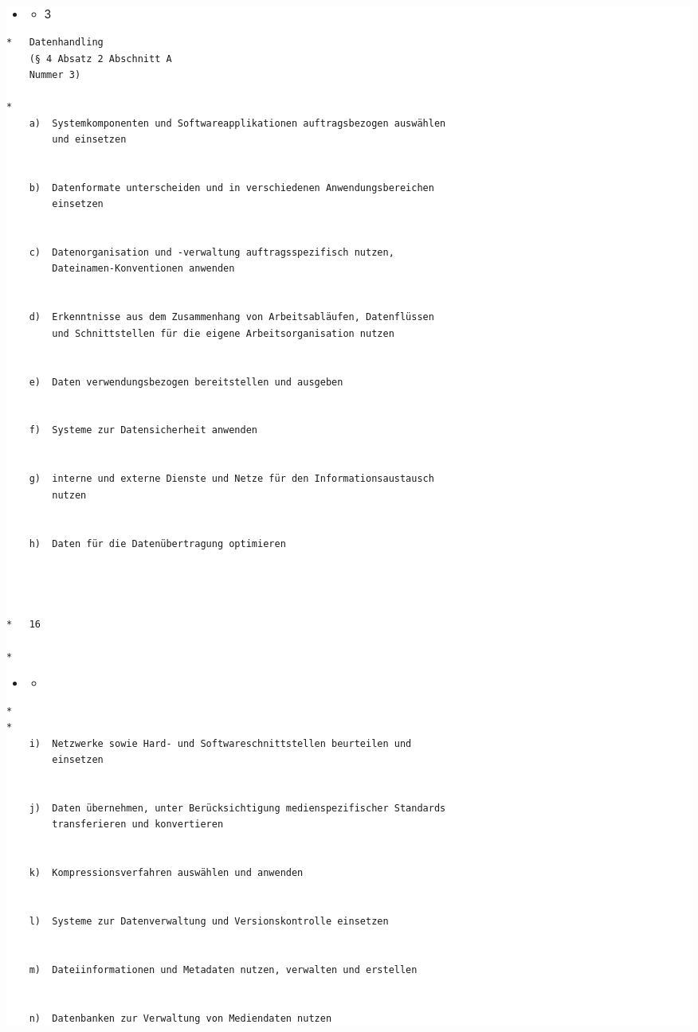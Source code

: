 
*    *   3

    *   Datenhandling
        (§ 4 Absatz 2 Abschnitt A
        Nummer 3)

    *
        a)  Systemkomponenten und Softwareapplikationen auftragsbezogen auswählen
            und einsetzen


        b)  Datenformate unterscheiden und in verschiedenen Anwendungsbereichen
            einsetzen


        c)  Datenorganisation und -verwaltung auftragsspezifisch nutzen,
            Dateinamen-Konventionen anwenden


        d)  Erkenntnisse aus dem Zusammenhang von Arbeitsabläufen, Datenflüssen
            und Schnittstellen für die eigene Arbeitsorganisation nutzen


        e)  Daten verwendungsbezogen bereitstellen und ausgeben


        f)  Systeme zur Datensicherheit anwenden


        g)  interne und externe Dienste und Netze für den Informationsaustausch
            nutzen


        h)  Daten für die Datenübertragung optimieren




    *   16

    *

*    *
    *
    *
        i)  Netzwerke sowie Hard- und Softwareschnittstellen beurteilen und
            einsetzen


        j)  Daten übernehmen, unter Berücksichtigung medienspezifischer Standards
            transferieren und konvertieren


        k)  Kompressionsverfahren auswählen und anwenden


        l)  Systeme zur Datenverwaltung und Versionskontrolle einsetzen


        m)  Dateiinformationen und Metadaten nutzen, verwalten und erstellen


        n)  Datenbanken zur Verwaltung von Mediendaten nutzen


